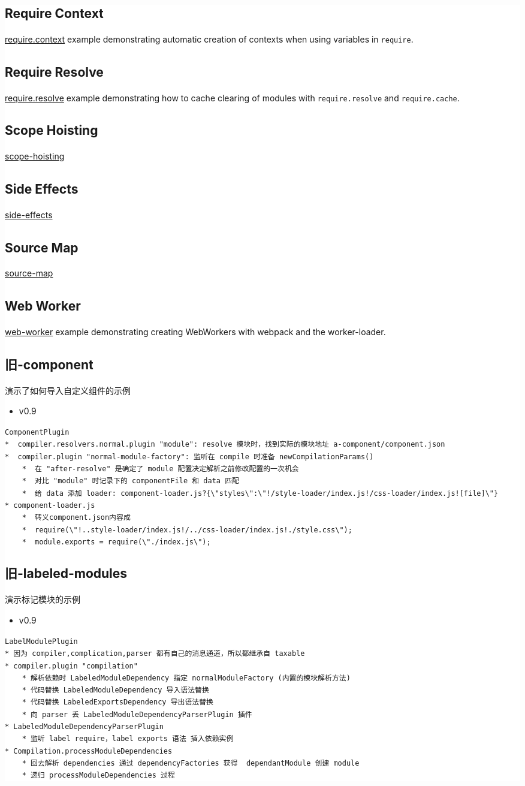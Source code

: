 ## Require Context
[require.context](require.context) example demonstrating automatic creation of contexts when using variables in `require`.

## Require Resolve
[require.resolve](require.resolve) example demonstrating how to cache clearing of modules with `require.resolve` and `require.cache`.

## Scope Hoisting
[scope-hoisting](scope-hoisting)

## Side Effects
[side-effects](side-effects)

## Source Map
[source-map](source-map)

## Web Worker
[web-worker](web-worker) example demonstrating creating WebWorkers with webpack and the worker-loader.

## 旧-component

演示了如何导入自定义组件的示例

- v0.9

```
ComponentPlugin
*  compiler.resolvers.normal.plugin "module": resolve 模块时，找到实际的模块地址 a-component/component.json
*  compiler.plugin "normal-module-factory": 监听在 compile 时准备 newCompilationParams()
    *  在 "after-resolve" 是确定了 module 配置决定解析之前修改配置的一次机会
    *  对比 "module" 时记录下的 componentFile 和 data 匹配
    *  给 data 添加 loader: component-loader.js?{\"styles\":\"!/style-loader/index.js!/css-loader/index.js![file]\"}
* component-loader.js
    *  转义component.json内容成
    *  require(\"!..style-loader/index.js!/../css-loader/index.js!./style.css\");
    *  module.exports = require(\"./index.js\");
```
## 旧-labeled-modules

演示标记模块的示例

- v0.9

```
LabelModulePlugin
* 因为 compiler,complication,parser 都有自己的消息通道，所以都继承自 taxable
* compiler.plugin "compilation"
    * 解析依赖时 LabeledModuleDependency 指定 normalModuleFactory (内置的模块解析方法)
    * 代码替换 LabeledModuleDependency 导入语法替换
    * 代码替换 LabeledExportsDependency 导出语法替换
    * 向 parser 丢 LabeledModuleDependencyParserPlugin 插件
* LabeledModuleDependencyParserPlugin
    * 监听 label require，label exports 语法 插入依赖实例
* Compilation.processModuleDependencies
    * 回去解析 dependencies 通过 dependencyFactories 获得  dependantModule 创建 module
    * 递归 processModuleDependencies 过程
```
